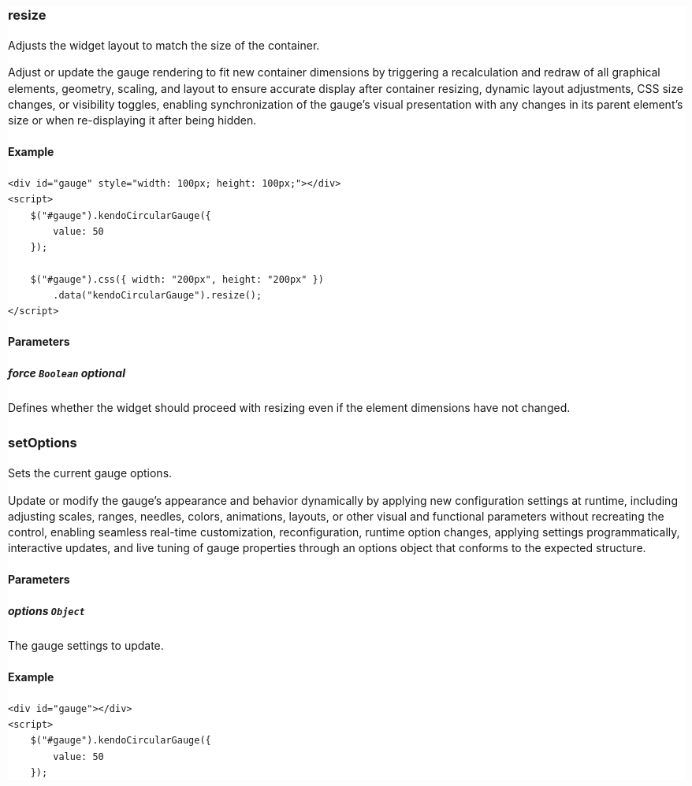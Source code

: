 ### resize

Adjusts the widget layout to match the size of the container.


<div class="meta-api-description">
Adjust or update the gauge rendering to fit new container dimensions by triggering a recalculation and redraw of all graphical elements, geometry, scaling, and layout to ensure accurate display after container resizing, dynamic layout adjustments, CSS size changes, or visibility toggles, enabling synchronization of the gauge’s visual presentation with any changes in its parent element’s size or when re-displaying it after being hidden.
</div>

#### Example
    <div id="gauge" style="width: 100px; height: 100px;"></div>
    <script>
        $("#gauge").kendoCircularGauge({
            value: 50
        });

        $("#gauge").css({ width: "200px", height: "200px" })
            .data("kendoCircularGauge").resize();
    </script>

#### Parameters

##### force `Boolean` *optional*

Defines whether the widget should proceed with resizing even if the element dimensions have not changed.

### setOptions

Sets the current gauge options.


<div class="meta-api-description">
Update or modify the gauge’s appearance and behavior dynamically by applying new configuration settings at runtime, including adjusting scales, ranges, needles, colors, animations, layouts, or other visual and functional parameters without recreating the control, enabling seamless real-time customization, reconfiguration, runtime option changes, applying settings programmatically, interactive updates, and live tuning of gauge properties through an options object that conforms to the expected structure.
</div>

#### Parameters

##### options `Object`

The gauge settings to update.

#### Example

    <div id="gauge"></div>
    <script>
        $("#gauge").kendoCircularGauge({
            value: 50
        });
